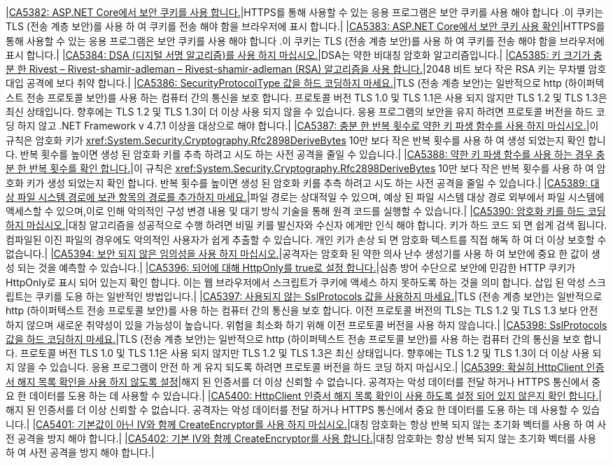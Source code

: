 |[CA5382: ASP.NET Core에서 보안 쿠키를 사용 합니다.](../code-quality/ca5382.md)|HTTPS를 통해 사용할 수 있는 응용 프로그램은 보안 쿠키를 사용 해야 합니다 .이 쿠키는 TLS (전송 계층 보안)를 사용 하 여 쿠키를 전송 해야 함을 브라우저에 표시 합니다.|
|[CA5383: ASP.NET Core에서 보안 쿠키 사용 확인](../code-quality/ca5383.md)|HTTPS를 통해 사용할 수 있는 응용 프로그램은 보안 쿠키를 사용 해야 합니다 .이 쿠키는 TLS (전송 계층 보안)를 사용 하 여 쿠키를 전송 해야 함을 브라우저에 표시 합니다.|
|[CA5384: DSA (디지털 서명 알고리즘)를 사용 하지 마십시오.](../code-quality/ca5384.md)|DSA는 약한 비대칭 암호화 알고리즘입니다.|
|[CA5385: 키 크기가 충분 한 Rivest – Rivest-shamir-adleman – Rivest-shamir-adleman (RSA) 알고리즘을 사용 합니다.](../code-quality/ca5385.md)|2048 비트 보다 작은 RSA 키는 무차별 암호 대입 공격에 보다 취약 합니다.|
|[CA5386: SecurityProtocolType 값을 하드 코딩하지 마세요.](../code-quality/ca5386.md)|TLS (전송 계층 보안)는 일반적으로 http (하이퍼텍스트 전송 프로토콜 보안)를 사용 하는 컴퓨터 간의 통신을 보호 합니다. 프로토콜 버전 TLS 1.0 및 TLS 1.1은 사용 되지 않지만 TLS 1.2 및 TLS 1.3은 최신 상태입니다. 향후에는 TLS 1.2 및 TLS 1.3이 더 이상 사용 되지 않을 수 있습니다. 응용 프로그램의 보안을 유지 하려면 프로토콜 버전을 하드 코딩 하지 않고 .NET Framework v 4.7.1 이상을 대상으로 해야 합니다.|
|[CA5387: 충분 한 반복 횟수로 약한 키 파생 함수를 사용 하지 마십시오.](../code-quality/ca5387.md)|이 규칙은 암호화 키가 <xref:System.Security.Cryptography.Rfc2898DeriveBytes> 10만 보다 작은 반복 횟수를 사용 하 여 생성 되었는지 확인 합니다. 반복 횟수를 높이면 생성 된 암호화 키를 추측 하려고 시도 하는 사전 공격을 줄일 수 있습니다.|
|[CA5388: 약한 키 파생 함수를 사용 하는 경우 충분 한 반복 횟수를 확인 합니다.](../code-quality/ca5388.md)|이 규칙은 <xref:System.Security.Cryptography.Rfc2898DeriveBytes> 10만 보다 작은 반복 횟수를 사용 하 여 암호화 키가 생성 되었는지 확인 합니다. 반복 횟수를 높이면 생성 된 암호화 키를 추측 하려고 시도 하는 사전 공격을 줄일 수 있습니다.|
|[CA5389: 대상 파일 시스템 경로에 보관 항목의 경로를 추가하지 마세요.](../code-quality/ca5389.md)|파일 경로는 상대적일 수 있으며, 예상 된 파일 시스템 대상 경로 외부에서 파일 시스템에 액세스할 수 있으며,이로 인해 악의적인 구성 변경 내용 및 대기 방식 기술을 통해 원격 코드를 실행할 수 있습니다.|
|[CA5390: 암호화 키를 하드 코딩 하지 마십시오.](../code-quality/ca5390.md)|대칭 알고리즘을 성공적으로 수행 하려면 비밀 키를 발신자와 수신자 에게만 인식 해야 합니다. 키가 하드 코드 되 면 쉽게 검색 됩니다. 컴파일된 이진 파일의 경우에도 악의적인 사용자가 쉽게 추출할 수 있습니다. 개인 키가 손상 되 면 암호화 텍스트를 직접 해독 하 여 더 이상 보호할 수 없습니다.|
|[CA5394: 보안 되지 않은 임의성을 사용 하지 마십시오.](../code-quality/ca5394.md)|공격자는 암호화 된 약한 의사 난수 생성기를 사용 하 여 보안에 중요 한 값이 생성 되는 것을 예측할 수 있습니다.|
|[CA5396: 되어에 대해 HttpOnly를 true로 설정 합니다.](../code-quality/ca5396.md)|심층 방어 수단으로 보안에 민감한 HTTP 쿠키가 HttpOnly로 표시 되어 있는지 확인 합니다. 이는 웹 브라우저에서 스크립트가 쿠키에 액세스 하지 못하도록 하는 것을 의미 합니다. 삽입 된 악성 스크립트는 쿠키를 도용 하는 일반적인 방법입니다.|
|[CA5397: 사용되지 않는 SslProtocols 값을 사용하지 마세요.](../code-quality/ca5397.md)|TLS (전송 계층 보안)는 일반적으로 http (하이퍼텍스트 전송 프로토콜 보안)를 사용 하는 컴퓨터 간의 통신을 보호 합니다. 이전 프로토콜 버전의 TLS는 TLS 1.2 및 TLS 1.3 보다 안전 하지 않으며 새로운 취약성이 있을 가능성이 높습니다. 위험을 최소화 하기 위해 이전 프로토콜 버전을 사용 하지 않습니다.|
|[CA5398: SslProtocols 값을 하드 코딩하지 마세요.](../code-quality/ca5398.md)|TLS (전송 계층 보안)는 일반적으로 http (하이퍼텍스트 전송 프로토콜 보안)를 사용 하는 컴퓨터 간의 통신을 보호 합니다. 프로토콜 버전 TLS 1.0 및 TLS 1.1은 사용 되지 않지만 TLS 1.2 및 TLS 1.3은 최신 상태입니다. 향후에는 TLS 1.2 및 TLS 1.3이 더 이상 사용 되지 않을 수 있습니다. 응용 프로그램이 안전 하 게 유지 되도록 하려면 프로토콜 버전을 하드 코딩 하지 마십시오.|
|[CA5399: 확실히 HttpClient 인증서 해지 목록 확인을 사용 하지 않도록 설정](../code-quality/ca5399.md)|해지 된 인증서를 더 이상 신뢰할 수 없습니다. 공격자는 악성 데이터를 전달 하거나 HTTPS 통신에서 중요 한 데이터를 도용 하는 데 사용할 수 있습니다.|
|[CA5400: HttpClient 인증서 해지 목록 확인이 사용 하도록 설정 되어 있지 않은지 확인 합니다.](../code-quality/ca5400.md)|해지 된 인증서를 더 이상 신뢰할 수 없습니다. 공격자는 악성 데이터를 전달 하거나 HTTPS 통신에서 중요 한 데이터를 도용 하는 데 사용할 수 있습니다.|
|[CA5401: 기본값이 아닌 IV와 함께 CreateEncryptor를 사용 하지 마십시오.](../code-quality/ca5401.md)|대칭 암호화는 항상 반복 되지 않는 초기화 벡터를 사용 하 여 사전 공격을 방지 해야 합니다.|
|[CA5402: 기본 IV와 함께 CreateEncryptor를 사용 합니다.](../code-quality/ca5402.md)|대칭 암호화는 항상 반복 되지 않는 초기화 벡터를 사용 하 여 사전 공격을 방지 해야 합니다.|
